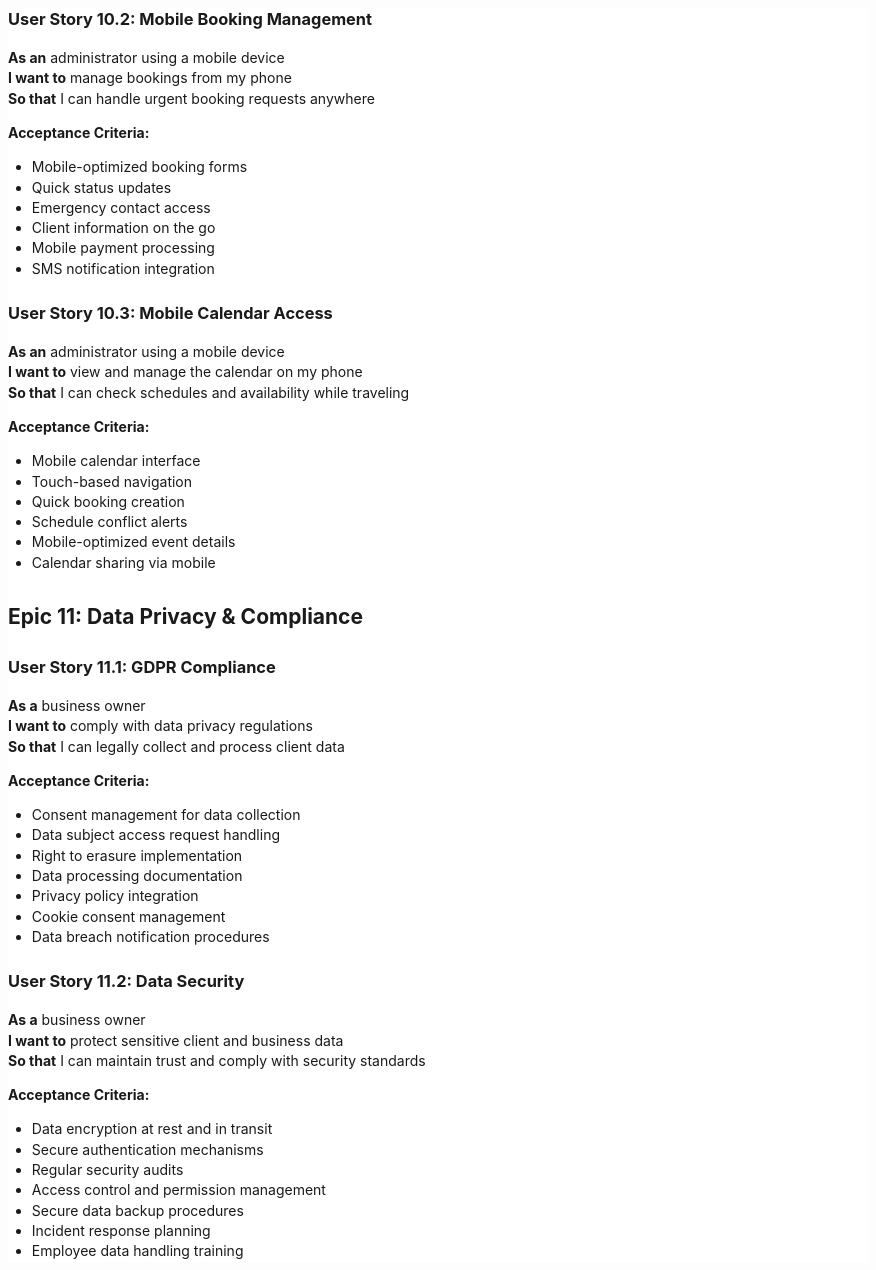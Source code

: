 ### User Story 10.2: Mobile Booking Management
**As an** administrator using a mobile device  
**I want to** manage bookings from my phone  
**So that** I can handle urgent booking requests anywhere  

**Acceptance Criteria:**
- Mobile-optimized booking forms
- Quick status updates
- Emergency contact access
- Client information on the go
- Mobile payment processing
- SMS notification integration

### User Story 10.3: Mobile Calendar Access
**As an** administrator using a mobile device  
**I want to** view and manage the calendar on my phone  
**So that** I can check schedules and availability while traveling  

**Acceptance Criteria:**
- Mobile calendar interface
- Touch-based navigation
- Quick booking creation
- Schedule conflict alerts
- Mobile-optimized event details
- Calendar sharing via mobile

## Epic 11: Data Privacy & Compliance

### User Story 11.1: GDPR Compliance
**As a** business owner  
**I want to** comply with data privacy regulations  
**So that** I can legally collect and process client data  

**Acceptance Criteria:**
- Consent management for data collection
- Data subject access request handling
- Right to erasure implementation
- Data processing documentation
- Privacy policy integration
- Cookie consent management
- Data breach notification procedures

### User Story 11.2: Data Security
**As a** business owner  
**I want to** protect sensitive client and business data  
**So that** I can maintain trust and comply with security standards  

**Acceptance Criteria:**
- Data encryption at rest and in transit
- Secure authentication mechanisms
- Regular security audits
- Access control and permission management
- Secure data backup procedures
- Incident response planning
- Employee data handling training
